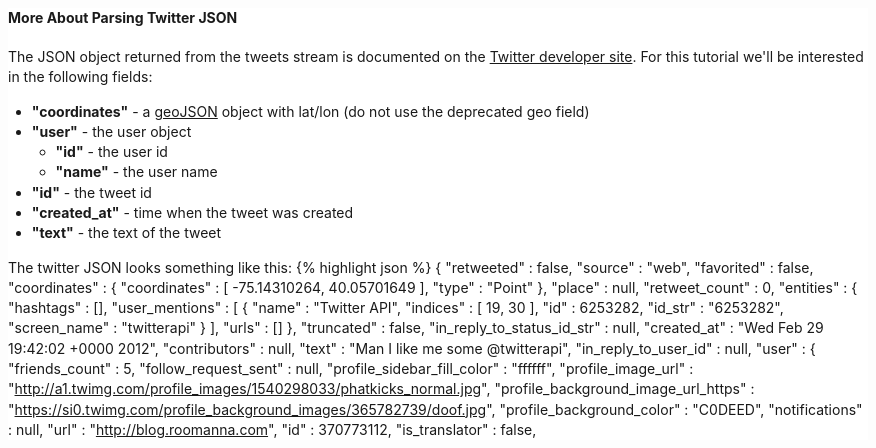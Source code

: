 #### More About Parsing Twitter JSON

The JSON object returned from the tweets stream is documented on the [Twitter developer site](https://dev.twitter.com/docs/platform-objects/tweets).  For this tutorial we'll be interested in the following fields:

* **"coordinates"** - a [geoJSON](http://www.geojson.org/) object with lat/lon (do not use the deprecated geo field)
* **"user"** - the user object
  * **"id"** - the user id
  * **"name"** - the user name
* **"id"** - the tweet id
* **"created_at"** - time when the tweet was created
* **"text"** - the text of the tweet

The twitter JSON looks something like this: 
{% highlight json %}
{
  "retweeted" : false,
  "source" : "web",
  "favorited" : false,
  "coordinates" : {
    "coordinates" : [
      -75.14310264,
      40.05701649
    ],
    "type" : "Point"
  },
  "place" : null,
  "retweet_count" : 0,
  "entities" : {
    "hashtags" : [],
    "user_mentions" : [
      {
        "name" : "Twitter API",
        "indices" : [
          19,
          30
        ],
        "id" : 6253282,
        "id_str" : "6253282",
        "screen_name" : "twitterapi"
      }
    ],
    "urls" : []
  },
  "truncated" : false,
  "in_reply_to_status_id_str" : null,
  "created_at" : "Wed Feb 29 19:42:02 +0000 2012",
  "contributors" : null,
  "text" : "Man I like me some @twitterapi",
  "in_reply_to_user_id" : null,
  "user" : {
    "friends_count" : 5,
    "follow_request_sent" : null,
    "profile_sidebar_fill_color" : "ffffff",
    "profile_image_url" : "http://a1.twimg.com/profile_images/1540298033/phatkicks_normal.jpg",
    "profile_background_image_url_https" : "https://si0.twimg.com/profile_background_images/365782739/doof.jpg",
    "profile_background_color" : "C0DEED",
    "notifications" : null,
    "url" : "http://blog.roomanna.com",
    "id" : 370773112,
    "is_translator" : false,